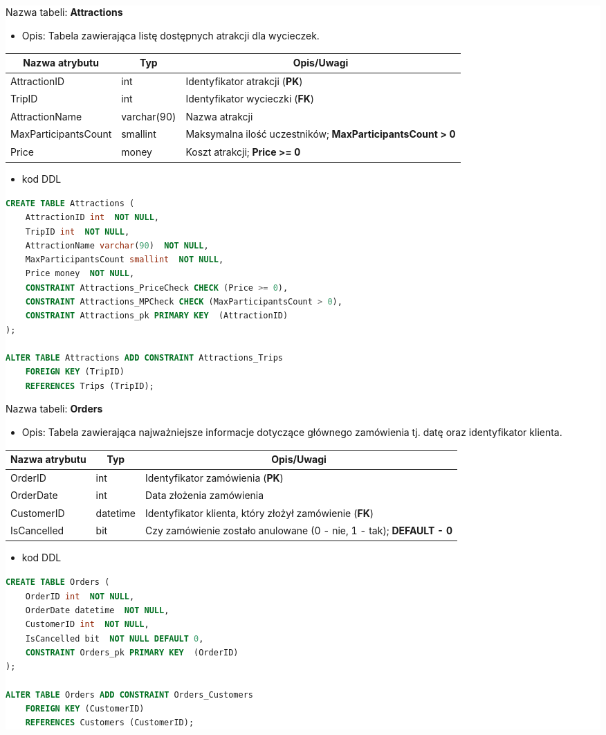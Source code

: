 Nazwa tabeli: **Attractions**

- Opis: Tabela zawierająca listę dostępnych atrakcji dla wycieczek.

| Nazwa atrybutu       | Typ         | Opis/Uwagi                                                 |
| -------------------- | ----------- | ---------------------------------------------------------- |
| AttractionID         | int         | Identyfikator atrakcji (**PK**)                            |
| TripID               | int         | Identyfikator wycieczki (**FK**)                           |
| AttractionName       | varchar(90) | Nazwa atrakcji                                             |
| MaxParticipantsCount | smallint    | Maksymalna ilość uczestników; **MaxParticipantsCount > 0** |
| Price                | money       | Koszt atrakcji; **Price >= 0**                             |

- kod DDL

```sql
CREATE TABLE Attractions (
    AttractionID int  NOT NULL,
    TripID int  NOT NULL,
    AttractionName varchar(90)  NOT NULL,
    MaxParticipantsCount smallint  NOT NULL,
    Price money  NOT NULL,
    CONSTRAINT Attractions_PriceCheck CHECK (Price >= 0),
    CONSTRAINT Attractions_MPCheck CHECK (MaxParticipantsCount > 0),
    CONSTRAINT Attractions_pk PRIMARY KEY  (AttractionID)
);

ALTER TABLE Attractions ADD CONSTRAINT Attractions_Trips
    FOREIGN KEY (TripID)
    REFERENCES Trips (TripID);
```

Nazwa tabeli: **Orders**

- Opis: Tabela zawierająca najważniejsze informacje dotyczące głównego zamówienia tj. datę oraz identyfikator klienta.

| Nazwa atrybutu | Typ      | Opis/Uwagi                                                           |
| -------------- | -------- | -------------------------------------------------------------------- |
| OrderID        | int      | Identyfikator zamówienia (**PK**)                                    |
| OrderDate      | int      | Data złożenia zamówienia                                             |
| CustomerID     | datetime | Identyfikator klienta, który złożył zamówienie (**FK**)              |
| IsCancelled    | bit      | Czy zamówienie zostało anulowane (0 - nie, 1 - tak); **DEFAULT - 0** |

- kod DDL

```sql
CREATE TABLE Orders (
    OrderID int  NOT NULL,
    OrderDate datetime  NOT NULL,
    CustomerID int  NOT NULL,
    IsCancelled bit  NOT NULL DEFAULT 0,
    CONSTRAINT Orders_pk PRIMARY KEY  (OrderID)
);

ALTER TABLE Orders ADD CONSTRAINT Orders_Customers
    FOREIGN KEY (CustomerID)
    REFERENCES Customers (CustomerID);
```
